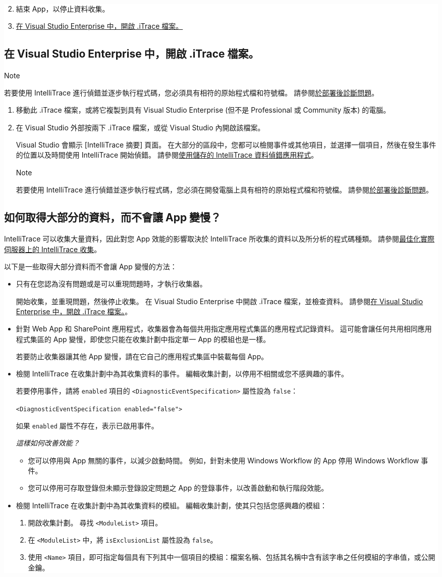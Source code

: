 2.  結束 App，以停止資料收集。  
  
3.  [在 Visual Studio Enterprise 中，開啟 .iTrace 檔案。](#BKMK_View_IntelliTrace_Log_Files)  
  
##  <a name="BKMK_View_IntelliTrace_Log_Files"></a> 在 Visual Studio Enterprise 中，開啟 .iTrace 檔案。  
  
> [!NOTE]
>  若要使用 IntelliTrace 進行偵錯並逐步執行程式碼，您必須具有相符的原始程式檔和符號檔。 請參閱[於部署後診斷問題](../debugger/diagnose-problems-after-deployment.md)。  
  
1.  移動此 .iTrace 檔案，或將它複製到具有 Visual Studio Enterprise \(但不是 Professional 或 Community 版本\) 的電腦。  
  
2.  在 Visual Studio 外部按兩下 .iTrace 檔案，或從 Visual Studio 內開啟該檔案。  
  
     Visual Studio 會顯示 \[IntelliTrace 摘要\] 頁面。 在大部分的區段中，您都可以檢閱事件或其他項目，並選擇一個項目，然後在發生事件的位置以及時間使用 IntelliTrace 開始偵錯。 請參閱[使用儲存的 IntelliTrace 資料偵錯應用程式](../debugger/using-saved-intellitrace-data.md)。  
  
    > [!NOTE]
    >  若要使用 IntelliTrace 進行偵錯並逐步執行程式碼，您必須在開發電腦上具有相符的原始程式檔和符號檔。 請參閱[於部署後診斷問題](../debugger/diagnose-problems-after-deployment.md)。  
  
##  <a name="Minimizing"></a> 如何取得大部分的資料，而不會讓 App 變慢？  
 IntelliTrace 可以收集大量資料，因此對您 App 效能的影響取決於 IntelliTrace 所收集的資料以及所分析的程式碼種類。 請參閱[最佳化實際伺服器上的 IntelliTrace 收集](http://go.microsoft.com/fwlink/?LinkId=255233)。  
  
 以下是一些取得大部分資料而不會讓 App 變慢的方法：  
  
-   只有在您認為沒有問題或是可以重現問題時，才執行收集器。  
  
     開始收集，並重現問題，然後停止收集。 在 Visual Studio Enterprise 中開啟 .iTrace 檔案，並檢查資料。 請參閱[在 Visual Studio Enterprise 中，開啟 .iTrace 檔案。](#BKMK_View_IntelliTrace_Log_Files)。  
  
-   針對 Web App 和 SharePoint 應用程式，收集器會為每個共用指定應用程式集區的應用程式記錄資料。 這可能會讓任何共用相同應用程式集區的 App 變慢，即使您只能在收集計劃中指定單一 App 的模組也是一樣。  
  
     若要防止收集器讓其他 App 變慢，請在它自己的應用程式集區中裝載每個 App。  
  
-   檢閱 IntelliTrace 在收集計劃中為其收集資料的事件。 編輯收集計劃，以停用不相關或您不感興趣的事件。  
  
     若要停用事件，請將 `enabled` 項目的 `<DiagnosticEventSpecification>` 屬性設為 `false`：  
  
     `<DiagnosticEventSpecification enabled="false">`  
  
     如果 `enabled` 屬性不存在，表示已啟用事件。  
  
     *這樣如何改善效能？*  
  
    -   您可以停用與 App 無關的事件，以減少啟動時間。 例如，針對未使用 Windows Workflow 的 App 停用 Windows Workflow 事件。  
  
    -   您可以停用可存取登錄但未顯示登錄設定問題之 App 的登錄事件，以改善啟動和執行階段效能。  
  
-   檢閱 IntelliTrace 在收集計劃中為其收集資料的模組。 編輯收集計劃，使其只包括您感興趣的模組：  
  
    1.  開啟收集計劃。 尋找 `<ModuleList>` 項目。  
  
    2.  在 `<ModuleList>` 中，將 `isExclusionList` 屬性設為 `false`。  
  
    3.  使用 `<Name>` 項目，即可指定每個具有下列其中一個項目的模組：檔案名稱、包括其名稱中含有該字串之任何模組的字串值，或公開金鑰。  
  